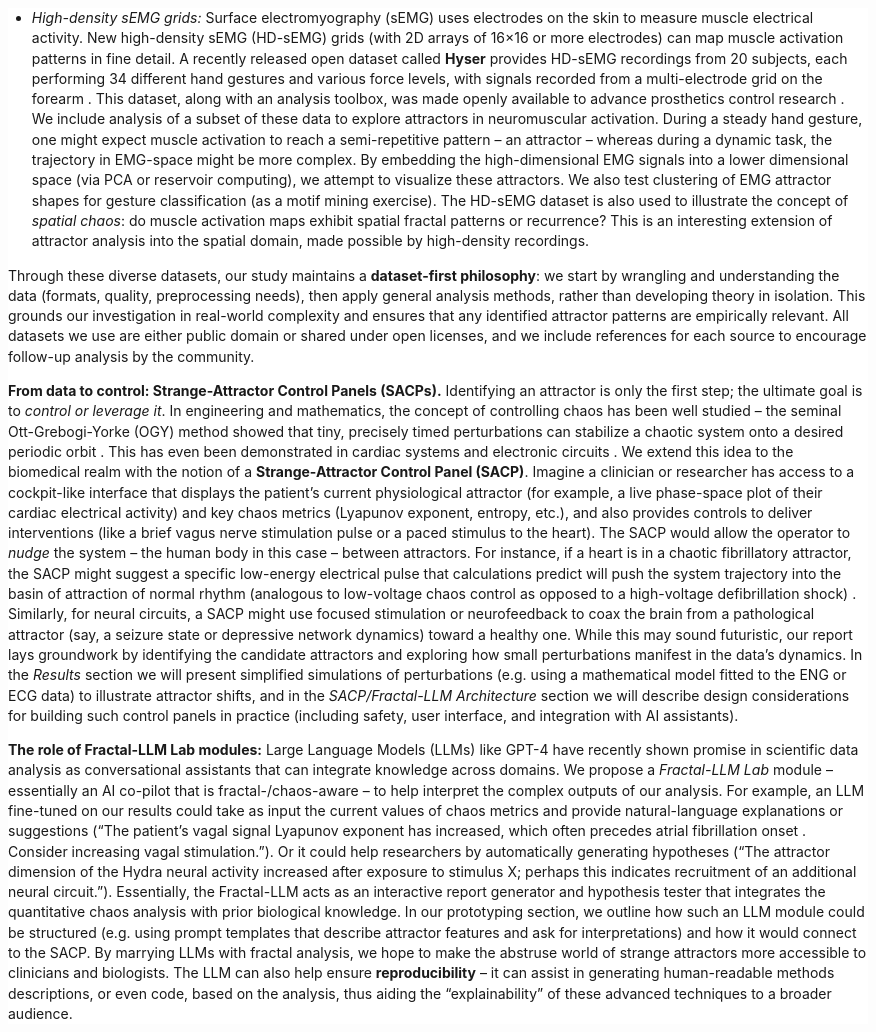 * *High-density sEMG grids:* Surface electromyography (sEMG) uses electrodes on the skin to measure muscle electrical activity. New high-density sEMG (HD-sEMG) grids (with 2D arrays of 16×16 or more electrodes) can map muscle activation patterns in fine detail. A recently released open dataset called **Hyser** provides HD-sEMG recordings from 20 subjects, each performing 34 different hand gestures and various force levels, with signals recorded from a multi-electrode grid on the forearm  . This dataset, along with an analysis toolbox, was made openly available to advance prosthetics control research  . We include analysis of a subset of these data to explore attractors in neuromuscular activation. During a steady hand gesture, one might expect muscle activation to reach a semi-repetitive pattern – an attractor – whereas during a dynamic task, the trajectory in EMG-space might be more complex. By embedding the high-dimensional EMG signals into a lower dimensional space (via PCA or reservoir computing), we attempt to visualize these attractors. We also test clustering of EMG attractor shapes for gesture classification (as a motif mining exercise). The HD-sEMG dataset is also used to illustrate the concept of *spatial chaos*: do muscle activation maps exhibit spatial fractal patterns or recurrence? This is an interesting extension of attractor analysis into the spatial domain, made possible by high-density recordings.

Through these diverse datasets, our study maintains a **dataset-first philosophy**: we start by wrangling and understanding the data (formats, quality, preprocessing needs), then apply general analysis methods, rather than developing theory in isolation. This grounds our investigation in real-world complexity and ensures that any identified attractor patterns are empirically relevant. All datasets we use are either public domain or shared under open licenses, and we include references for each source to encourage follow-up analysis by the community.

**From data to control: Strange-Attractor Control Panels (SACPs).** Identifying an attractor is only the first step; the ultimate goal is to *control or leverage it*. In engineering and mathematics, the concept of controlling chaos has been well studied – the seminal Ott-Grebogi-Yorke (OGY) method showed that tiny, precisely timed perturbations can stabilize a chaotic system onto a desired periodic orbit . This has even been demonstrated in cardiac systems and electronic circuits . We extend this idea to the biomedical realm with the notion of a **Strange-Attractor Control Panel (SACP)**. Imagine a clinician or researcher has access to a cockpit-like interface that displays the patient’s current physiological attractor (for example, a live phase-space plot of their cardiac electrical activity) and key chaos metrics (Lyapunov exponent, entropy, etc.), and also provides controls to deliver interventions (like a brief vagus nerve stimulation pulse or a paced stimulus to the heart). The SACP would allow the operator to *nudge* the system – the human body in this case – between attractors. For instance, if a heart is in a chaotic fibrillatory attractor, the SACP might suggest a specific low-energy electrical pulse that calculations predict will push the system trajectory into the basin of attraction of normal rhythm (analogous to low-voltage chaos control as opposed to a high-voltage defibrillation shock) . Similarly, for neural circuits, a SACP might use focused stimulation or neurofeedback to coax the brain from a pathological attractor (say, a seizure state or depressive network dynamics) toward a healthy one. While this may sound futuristic, our report lays groundwork by identifying the candidate attractors and exploring how small perturbations manifest in the data’s dynamics. In the *Results* section we will present simplified simulations of perturbations (e.g. using a mathematical model fitted to the ENG or ECG data) to illustrate attractor shifts, and in the *SACP/Fractal-LLM Architecture* section we will describe design considerations for building such control panels in practice (including safety, user interface, and integration with AI assistants).

**The role of Fractal-LLM Lab modules:** Large Language Models (LLMs) like GPT-4 have recently shown promise in scientific data analysis as conversational assistants that can integrate knowledge across domains. We propose a *Fractal-LLM Lab* module – essentially an AI co-pilot that is fractal-/chaos-aware – to help interpret the complex outputs of our analysis. For example, an LLM fine-tuned on our results could take as input the current values of chaos metrics and provide natural-language explanations or suggestions (“The patient’s vagal signal Lyapunov exponent has increased, which often precedes atrial fibrillation onset . Consider increasing vagal stimulation.”). Or it could help researchers by automatically generating hypotheses (“The attractor dimension of the Hydra neural activity increased after exposure to stimulus X; perhaps this indicates recruitment of an additional neural circuit.”). Essentially, the Fractal-LLM acts as an interactive report generator and hypothesis tester that integrates the quantitative chaos analysis with prior biological knowledge. In our prototyping section, we outline how such an LLM module could be structured (e.g. using prompt templates that describe attractor features and ask for interpretations) and how it would connect to the SACP. By marrying LLMs with fractal analysis, we hope to make the abstruse world of strange attractors more accessible to clinicians and biologists. The LLM can also help ensure **reproducibility** – it can assist in generating human-readable methods descriptions, or even code, based on the analysis, thus aiding the “explainability” of these advanced techniques to a broader audience.
